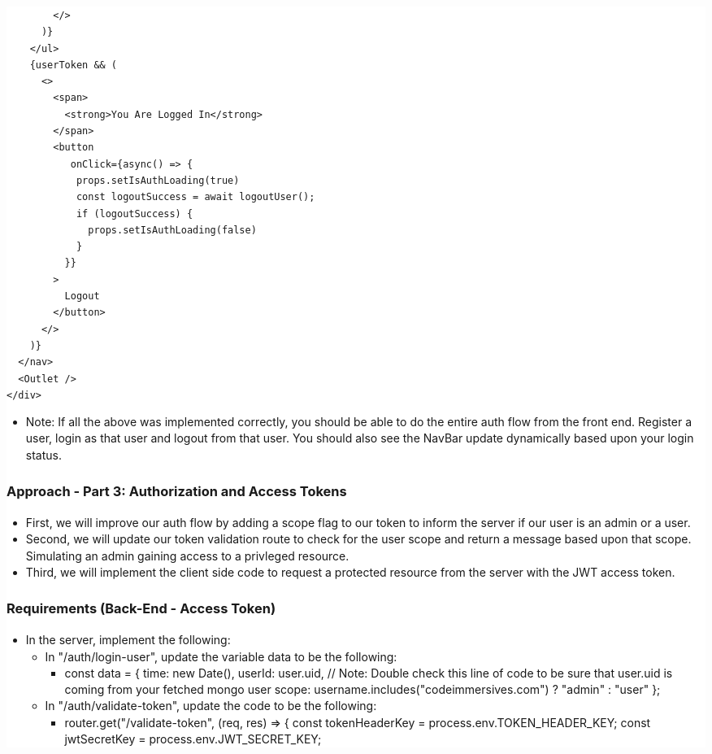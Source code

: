             </>
          )}
        </ul>
        {userToken && (
          <>
            <span>
              <strong>You Are Logged In</strong>
            </span>
            <button
               onClick={async() => {
                props.setIsAuthLoading(true)
                const logoutSuccess = await logoutUser();
                if (logoutSuccess) {
                  props.setIsAuthLoading(false)
                }
              }}
            >
              Logout
            </button>
          </>
        )}
      </nav>
      <Outlet />
    </div>

* Note: If all the above was implemented correctly, you should be able to do the entire auth flow from the front end. Register a user, login as that user and logout from that user. You should also see the NavBar update dynamically based upon your login status.

### Approach - Part 3: Authorization and Access Tokens

* First, we will improve our auth flow by adding a scope flag to our token to inform the server if our user is an admin or a user.
* Second, we will update our token validation route to check for the user scope and return a message based upon that scope. Simulating an admin gaining access to a privleged resource.
* Third, we will implement the client side code to request a protected resource from the server with the JWT access token.

### Requirements (Back-End - Access Token)

* In the server, implement the following:
  * In "/auth/login-user", update the variable data to be the following:
    * const data = {
        time: new Date(),
        userId: user.uid, // Note: Double check this line of code to be sure that user.uid is coming from your fetched mongo user
        scope: username.includes("codeimmersives.com") ? "admin" : "user"
      };
  * In "/auth/validate-token", update the code to be the following:
    * router.get("/validate-token", (req, res) => {
        const tokenHeaderKey = process.env.TOKEN_HEADER_KEY;
        const jwtSecretKey = process.env.JWT_SECRET_KEY;
